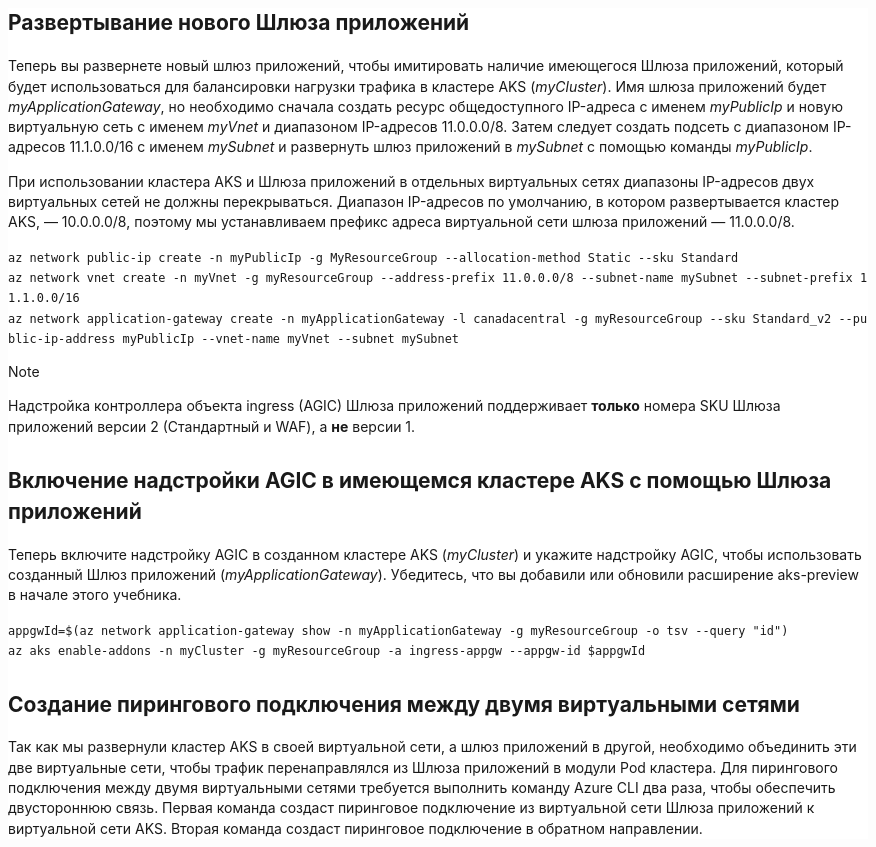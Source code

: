 ## <a name="deploy-a-new-application-gateway"></a>Развертывание нового Шлюза приложений 

Теперь вы развернете новый шлюз приложений, чтобы имитировать наличие имеющегося Шлюза приложений, который будет использоваться для балансировки нагрузки трафика в кластере AKS (*myCluster*). Имя шлюза приложений будет *myApplicationGateway*, но необходимо сначала создать ресурс общедоступного IP-адреса с именем *myPublicIp* и новую виртуальную сеть с именем *myVnet* и диапазоном IP-адресов 11.0.0.0/8. Затем следует создать подсеть с диапазоном IP-адресов 11.1.0.0/16 с именем *mySubnet* и развернуть шлюз приложений в *mySubnet* с помощью команды *myPublicIp*. 

При использовании кластера AKS и Шлюза приложений в отдельных виртуальных сетях диапазоны IP-адресов двух виртуальных сетей не должны перекрываться. Диапазон IP-адресов по умолчанию, в котором развертывается кластер AKS, — 10.0.0.0/8, поэтому мы устанавливаем префикс адреса виртуальной сети шлюза приложений — 11.0.0.0/8. 

```azurecli-interactive
az network public-ip create -n myPublicIp -g MyResourceGroup --allocation-method Static --sku Standard
az network vnet create -n myVnet -g myResourceGroup --address-prefix 11.0.0.0/8 --subnet-name mySubnet --subnet-prefix 11.1.0.0/16 
az network application-gateway create -n myApplicationGateway -l canadacentral -g myResourceGroup --sku Standard_v2 --public-ip-address myPublicIp --vnet-name myVnet --subnet mySubnet
```

> [!NOTE]
> Надстройка контроллера объекта ingress (AGIC) Шлюза приложений поддерживает **только** номера SKU Шлюза приложений версии 2 (Стандартный и WAF), а **не** версии 1. 

## <a name="enable-the-agic-add-on-in-existing-aks-cluster-with-existing-application-gateway"></a>Включение надстройки AGIC в имеющемся кластере AKS с помощью Шлюза приложений 

Теперь включите надстройку AGIC в созданном кластере AKS (*myCluster*) и укажите надстройку AGIC, чтобы использовать созданный Шлюз приложений (*myApplicationGateway*). Убедитесь, что вы добавили или обновили расширение aks-preview в начале этого учебника. 

```azurecli-interactive
appgwId=$(az network application-gateway show -n myApplicationGateway -g myResourceGroup -o tsv --query "id") 
az aks enable-addons -n myCluster -g myResourceGroup -a ingress-appgw --appgw-id $appgwId
```

## <a name="peer-the-two-virtual-networks-together"></a>Создание пирингового подключения между двумя виртуальными сетями

Так как мы развернули кластер AKS в своей виртуальной сети, а шлюз приложений в другой, необходимо объединить эти две виртуальные сети, чтобы трафик перенаправлялся из Шлюза приложений в модули Pod кластера. Для пирингового подключения между двумя виртуальными сетями требуется выполнить команду Azure CLI два раза, чтобы обеспечить двустороннюю связь. Первая команда создаст пиринговое подключение из виртуальной сети Шлюза приложений к виртуальной сети AKS. Вторая команда создаст пиринговое подключение в обратном направлении. 
